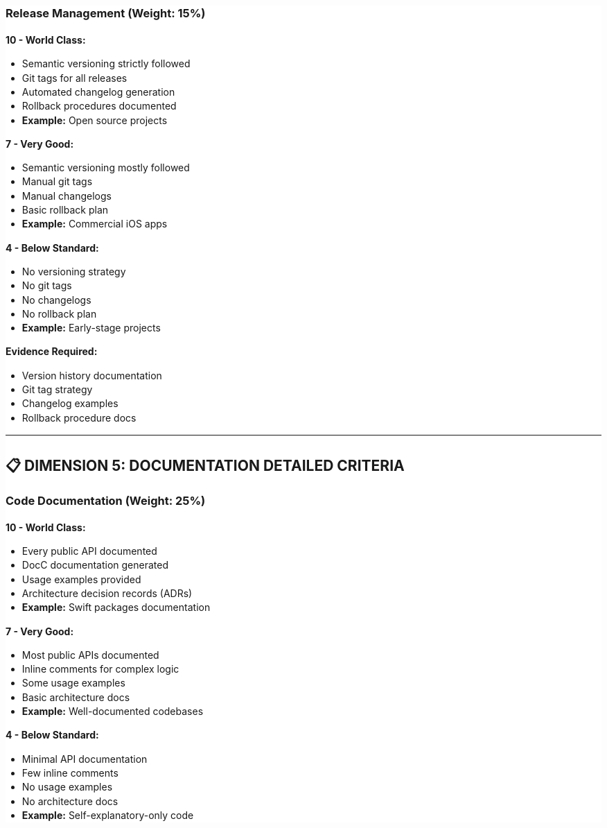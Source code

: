 ### Release Management (Weight: 15%)

**10 - World Class:**
- Semantic versioning strictly followed
- Git tags for all releases
- Automated changelog generation
- Rollback procedures documented
- **Example:** Open source projects

**7 - Very Good:**
- Semantic versioning mostly followed
- Manual git tags
- Manual changelogs
- Basic rollback plan
- **Example:** Commercial iOS apps

**4 - Below Standard:**
- No versioning strategy
- No git tags
- No changelogs
- No rollback plan
- **Example:** Early-stage projects

**Evidence Required:**
- Version history documentation
- Git tag strategy
- Changelog examples
- Rollback procedure docs

---

## 📋 DIMENSION 5: DOCUMENTATION DETAILED CRITERIA

### Code Documentation (Weight: 25%)

**10 - World Class:**
- Every public API documented
- DocC documentation generated
- Usage examples provided
- Architecture decision records (ADRs)
- **Example:** Swift packages documentation

**7 - Very Good:**
- Most public APIs documented
- Inline comments for complex logic
- Some usage examples
- Basic architecture docs
- **Example:** Well-documented codebases

**4 - Below Standard:**
- Minimal API documentation
- Few inline comments
- No usage examples
- No architecture docs
- **Example:** Self-explanatory-only code
